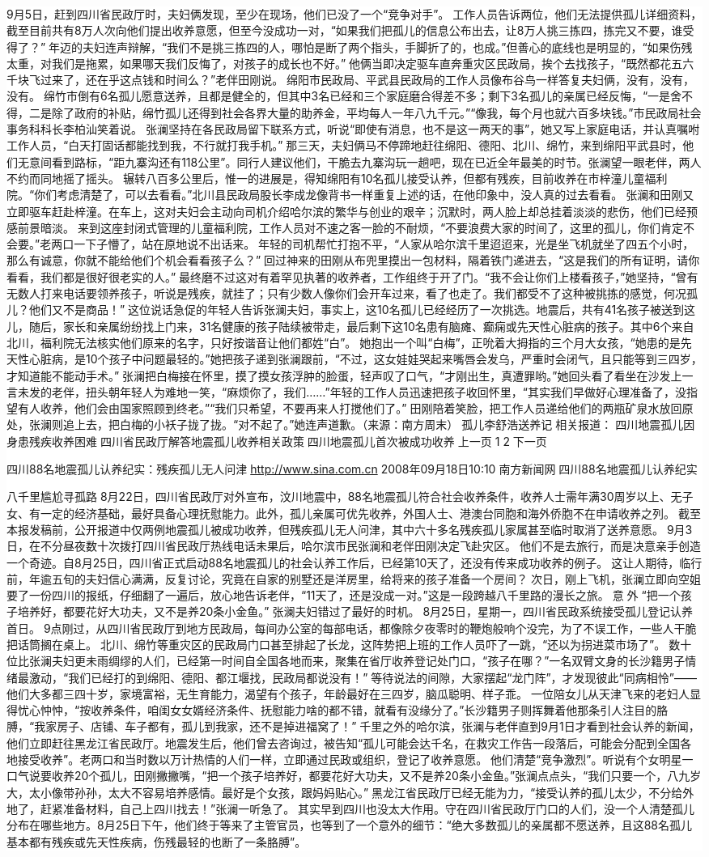 9月5日，赶到四川省民政厅时，夫妇俩发现，至少在现场，他们已没了一个“竞争对手”。
工作人员告诉两位，他们无法提供孤儿详细资料，截至目前共有8万人次向他们提出收养意愿，但至今没成功一对，“如果我们把孤儿的信息公布出去，让8万人挑三拣四，拣完又不要，谁受得了？”
年迈的夫妇连声辩解，“我们不是挑三拣四的人，哪怕是断了两个指头，手脚折了的，也成。”但善心的底线也是明显的，“如果伤残太重，对我们是拖累，如果哪天我们反悔了，对孩子的成长也不好。”
他俩当即决定驱车直奔重灾区民政局，挨个去找孩子，“既然都花五六千块飞过来了，还在乎这点钱和时间么？”老伴田刚说。
绵阳市民政局、平武县民政局的工作人员像布谷鸟一样答复夫妇俩，没有，没有，没有。
绵竹市倒有6名孤儿愿意送养，且都是健全的，但其中3名已经和三个家庭磨合得差不多；剩下3名孤儿的亲属已经反悔，“一是舍不得，二是除了政府的补贴，绵竹孤儿还得到社会各界大量的助养金，平均每人一年八九千元。”“像我，每个月也就六百多块钱。”市民政局社会事务科科长李柏汕笑着说。
张澜坚持在各民政局留下联系方式，听说“即使有消息，也不是这一两天的事”，她又写上家庭电话，并认真嘱咐工作人员，“白天打固话都能找到我，不行就打我手机。”
那三天，夫妇俩马不停蹄地赶往绵阳、德阳、北川、绵竹，来到绵阳平武县时，他们无意间看到路标，“距九寨沟还有118公里”。同行人建议他们，干脆去九寨沟玩一趟吧，现在已近全年最美的时节。张澜望一眼老伴，两人不约而同地摇了摇头。
辗转八百多公里后，惟一的进展是，得知绵阳有10名孤儿接受认养，但都有残疾，目前收养在市梓潼儿童福利院。“你们考虑清楚了，可以去看看。”北川县民政局股长李成龙像背书一样重复上述的话，在他印象中，没人真的过去看看。
张澜和田刚又立即驱车赶赴梓潼。在车上，这对夫妇会主动向司机介绍哈尔滨的繁华与创业的艰辛；沉默时，两人脸上却总挂着淡淡的悲伤，他们已经预感前景暗淡。
来到这座封闭式管理的儿童福利院，工作人员对不速之客一脸的不耐烦，“不要浪费大家的时间了，这里的孤儿，你们肯定不会要。”老两口一下子懵了，站在原地说不出话来。 年轻的司机帮忙打抱不平，“人家从哈尔滨千里迢迢来，光是坐飞机就坐了四五个小时，那么有诚意，你就不能给他们个机会看看孩子么？”
回过神来的田刚从布兜里摸出一包材料，隔着铁门递进去，“这是我们的所有证明，请你看看，我们都是很好很老实的人。”
最终磨不过这对有着罕见执著的收养者，工作组终于开了门。“我不会让你们上楼看孩子，”她坚持，“曾有无数人打来电话要领养孩子，听说是残疾，就挂了；只有少数人像你们会开车过来，看了也走了。我们都受不了这种被挑拣的感觉，何况孤儿？他们又不是商品！”
这位说话急促的年轻人告诉张澜夫妇，事实上，这10名孤儿已经经历了一次挑选。地震后，共有41名孩子被送到这儿，随后，家长和亲属纷纷找上门来，31名健康的孩子陆续被带走，最后剩下这10名患有脑瘫、癫痫或先天性心脏病的孩子。其中6个来自北川，福利院无法核实他们原来的名字，只好按谐音让他们都姓“白”。
她抱出一个叫“白梅”，正吮着大拇指的三个月大女孩，“她患的是先天性心脏病，是10个孩子中问题最轻的。”她把孩子递到张澜跟前，“不过，这女娃娃哭起来嘴唇会发乌，严重时会闭气，且只能等到三四岁，才知道能不能动手术。”
张澜把白梅接在怀里，摸了摸女孩浮肿的脸蛋，轻声叹了口气，“才刚出生，真遭罪哟。”她回头看了看坐在沙发上一言未发的老伴，扭头朝年轻人为难地一笑，“麻烦你了，我们……”年轻的工作人员迅速把孩子收回怀里，“其实我们早做好心理准备了，没指望有人收养，他们会由国家照顾到终老。”“我们只希望，不要再来人打搅他们了。”
田刚陪着笑脸，把工作人员递给他们的两瓶矿泉水放回原处，张澜则追上去，把白梅的小袄子拢了拢。“对不起了。”她连声道歉。（来源：南方周末）
    孤儿李舒浩送养记
    相关报道：
    四川地震孤儿因身患残疾收养困难
    四川省民政厅解答地震孤儿收养相关政策
    四川地震孤儿首次被成功收养
上一页
1
2
下一页

四川88名地震孤儿认养纪实：残疾孤儿无人问津
http://www.sina.com.cn  2008年09月18日10:10   南方新闻网
四川88名地震孤儿认养纪实

八千里尴尬寻孤路 
8月22日，四川省民政厅对外宣布，汶川地震中，88名地震孤儿符合社会收养条件，收养人士需年满30周岁以上、无子女、有一定的经济基础，最好具备心理抚慰能力。此外，孤儿亲属可优先收养，外国人士、港澳台同胞和海外侨胞不在申请收养之列。
截至本报发稿前，公开报道中仅两例地震孤儿被成功收养，但残疾孤儿无人问津，其中六十多名残疾孤儿家属甚至临时取消了送养意愿。
9月3日，在不分昼夜数十次拨打四川省民政厅热线电话未果后，哈尔滨市民张澜和老伴田刚决定飞赴灾区。
他们不是去旅行，而是决意亲手创造一个奇迹。自8月25日，四川省正式启动88名地震孤儿的社会认养工作后，已经第10天了，还没有传来成功收养的例子。
这让人期待，临行前，年逾五旬的夫妇信心满满，反复讨论，究竟在自家的别墅还是洋房里，给将来的孩子准备一个房间？
次日，刚上飞机，张澜立即向空姐要了一份四川的报纸，仔细翻了一遍后，放心地告诉老伴，“11天了，还是没成一对。”这是一段跨越八千里路的漫长之旅。
意 外
“把一个孩子培养好，都要花好大功夫，又不是养20条小金鱼。”
张澜夫妇错过了最好的时机。
8月25日，星期一，四川省民政系统接受孤儿登记认养首日。
9点刚过，从四川省民政厅到地方民政局，每间办公室的每部电话，都像除夕夜零时的鞭炮般响个没完，为了不误工作，一些人干脆把话筒搁在桌上。
北川、绵竹等重灾区的民政局门口甚至排起了长龙，这阵势把上班的工作人员吓了一跳，“还以为拐进菜市场了”。
数十位比张澜夫妇更未雨绸缪的人们，已经第一时间自全国各地而来，聚集在省厅收养登记处门口，“孩子在哪？”一名双臂文身的长沙籍男子情绪最激动，“我们已经打的到绵阳、德阳、都江堰找，民政局都说没有！”
等待说法的间隙，大家摆起“龙门阵”，才发现彼此“同病相怜”——他们大多都三四十岁，家境富裕，无生育能力，渴望有个孩子，年龄最好在三四岁，脑瓜聪明、样子乖。
一位陪女儿从天津飞来的老妇人显得忧心忡忡，“按收养条件，咱闺女女婿经济条件、抚慰能力啥的都不错，就看有没缘分了。”长沙籍男子则挥舞着他那条引人注目的胳膊，“我家房子、店铺、车子都有，孤儿到我家，还不是掉进福窝了！”
千里之外的哈尔滨，张澜与老伴直到9月1日才看到社会认养的新闻，他们立即赶往黑龙江省民政厅。地震发生后，他们曾去咨询过，被告知“孤儿可能会达千名，在救灾工作告一段落后，可能会分配到全国各地接受收养”。老两口和当时数以万计热情的人们一样，立即通过民政或组织，登记了收养意愿。
他们清楚“竞争激烈”。听说有个女明星一口气说要收养20个孤儿，田刚撇撇嘴，“把一个孩子培养好，都要花好大功夫，又不是养20条小金鱼。”张澜点点头，“我们只要一个，八九岁大，太小像带孙孙，太大不容易培养感情。最好是个女孩，跟妈妈贴心。”
黑龙江省民政厅已经无能为力，“接受认养的孤儿太少，不分给外地了，赶紧准备材料，自己上四川找去！”张澜一听急了。
其实早到四川也没太大作用。守在四川省民政厅门口的人们，没一个人清楚孤儿分布在哪些地方。8月25日下午，他们终于等来了主管官员，也等到了一个意外的细节：“绝大多数孤儿的亲属都不愿送养，且这88名孤儿基本都有残疾或先天性疾病，伤残最轻的也断了一条胳膊”。